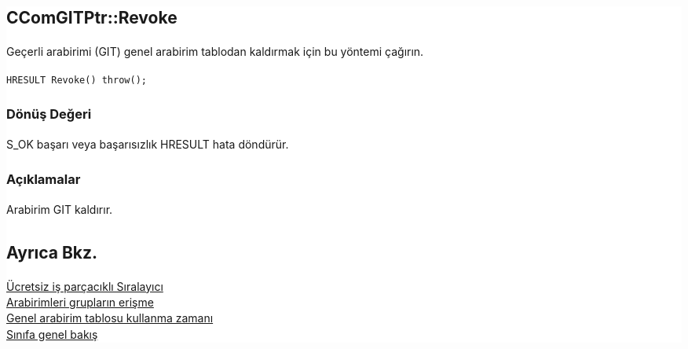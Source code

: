 ##  <a name="revoke"></a>CComGITPtr::Revoke  
 Geçerli arabirimi (GIT) genel arabirim tablodan kaldırmak için bu yöntemi çağırın.  
  
```
HRESULT Revoke() throw();
```  
  
### <a name="return-value"></a>Dönüş Değeri  
 S_OK başarı veya başarısızlık HRESULT hata döndürür.  
  
### <a name="remarks"></a>Açıklamalar  
 Arabirim GIT kaldırır.  
  
## <a name="see-also"></a>Ayrıca Bkz.  
 [Ücretsiz iş parçacıklı Sıralayıcı](../../atl/atl-and-the-free-threaded-marshaler.md)   
 [Arabirimleri grupların erişme](http://msdn.microsoft.com/library/windows/desktop/ms682353)   
 [Genel arabirim tablosu kullanma zamanı](http://msdn.microsoft.com/library/windows/desktop/ms693729)   
 [Sınıfa genel bakış](../../atl/atl-class-overview.md)
